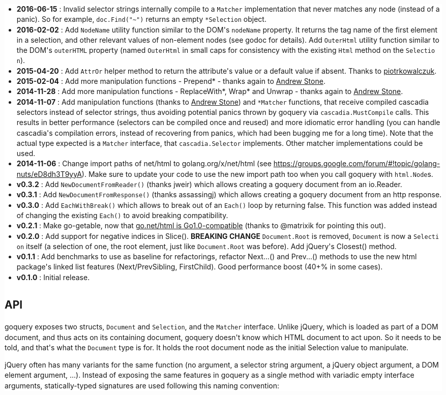 *    **2016-06-15** : Invalid selector strings internally compile to a `Matcher` implementation that never matches any node (instead of a panic). So for example, `doc.Find("~")` returns an empty `*Selection` object.
*    **2016-02-02** : Add `NodeName` utility function similar to the DOM's `nodeName` property. It returns the tag name of the first element in a selection, and other relevant values of non-element nodes (see godoc for details). Add `OuterHtml` utility function similar to the DOM's `outerHTML` property (named `OuterHtml` in small caps for consistency with the existing `Html` method on the `Selection`).
*    **2015-04-20** : Add `AttrOr` helper method to return the attribute's value or a default value if absent. Thanks to [piotrkowalczuk][piotr].
*    **2015-02-04** : Add more manipulation functions - Prepend* - thanks again to [Andrew Stone][thatguystone].
*    **2014-11-28** : Add more manipulation functions - ReplaceWith*, Wrap* and Unwrap - thanks again to [Andrew Stone][thatguystone].
*    **2014-11-07** : Add manipulation functions (thanks to [Andrew Stone][thatguystone]) and `*Matcher` functions, that receive compiled cascadia selectors instead of selector strings, thus avoiding potential panics thrown by goquery via `cascadia.MustCompile` calls. This results in better performance (selectors can be compiled once and reused) and more idiomatic error handling (you can handle cascadia's compilation errors, instead of recovering from panics, which had been bugging me for a long time). Note that the actual type expected is a `Matcher` interface, that `cascadia.Selector` implements. Other matcher implementations could be used.
*    **2014-11-06** : Change import paths of net/html to golang.org/x/net/html (see https://groups.google.com/forum/#!topic/golang-nuts/eD8dh3T9yyA). Make sure to update your code to use the new import path too when you call goquery with `html.Node`s.
*    **v0.3.2** : Add `NewDocumentFromReader()` (thanks jweir) which allows creating a goquery document from an io.Reader.
*    **v0.3.1** : Add `NewDocumentFromResponse()` (thanks assassingj) which allows creating a goquery document from an http response.
*    **v0.3.0** : Add `EachWithBreak()` which allows to break out of an `Each()` loop by returning false. This function was added instead of changing the existing `Each()` to avoid breaking compatibility.
*    **v0.2.1** : Make go-getable, now that [go.net/html is Go1.0-compatible][gonet] (thanks to @matrixik for pointing this out).
*    **v0.2.0** : Add support for negative indices in Slice(). **BREAKING CHANGE** `Document.Root` is removed, `Document` is now a `Selection` itself (a selection of one, the root element, just like `Document.Root` was before). Add jQuery's Closest() method.
*    **v0.1.1** : Add benchmarks to use as baseline for refactorings, refactor Next...() and Prev...() methods to use the new html package's linked list features (Next/PrevSibling, FirstChild). Good performance boost (40+% in some cases).
*    **v0.1.0** : Initial release.

## API

goquery exposes two structs, `Document` and `Selection`, and the `Matcher` interface. Unlike jQuery, which is loaded as part of a DOM document, and thus acts on its containing document, goquery doesn't know which HTML document to act upon. So it needs to be told, and that's what the `Document` type is for. It holds the root document node as the initial Selection value to manipulate.

jQuery often has many variants for the same function (no argument, a selector string argument, a jQuery object argument, a DOM element argument, ...). Instead of exposing the same features in goquery as a single method with variadic empty interface arguments, statically-typed signatures are used following this naming convention:


[jquery]: http://jquery.com/
[go]: http://golang.org/
[cascadia]: https://github.com/andybalholm/cascadia
[cascadiacli]: https://github.com/suntong/cascadia
[bsd]: http://opensource.org/licenses/BSD-3-Clause
[golic]: http://golang.org/LICENSE
[caslic]: https://github.com/andybalholm/cascadia/blob/master/LICENSE
[doc]: http://godoc.org/github.com/PuerkitoBio/goquery
[index]: http://api.jquery.com/index/
[gonet]: https://github.com/golang/net/
[html]: http://godoc.org/golang.org/x/net/html
[wiki]: https://github.com/PuerkitoBio/goquery/wiki/Tips-and-tricks
[thatguystone]: https://github.com/thatguystone
[piotr]: https://github.com/piotrkowalczuk
[goq]: https://github.com/andrewstuart/goq